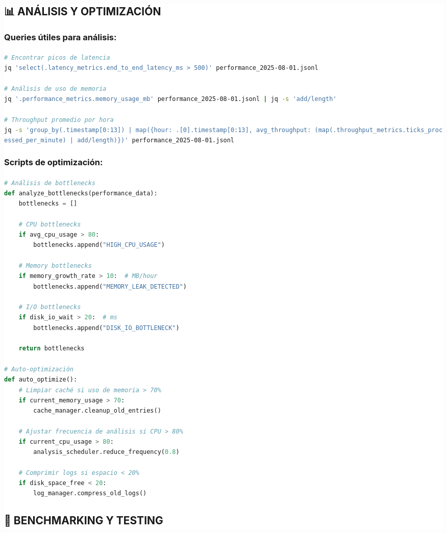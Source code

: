 ## 📊 **ANÁLISIS Y OPTIMIZACIÓN**

### **Queries útiles para análisis:**
```bash
# Encontrar picos de latencia
jq 'select(.latency_metrics.end_to_end_latency_ms > 500)' performance_2025-08-01.jsonl

# Análisis de uso de memoria
jq '.performance_metrics.memory_usage_mb' performance_2025-08-01.jsonl | jq -s 'add/length'

# Throughput promedio por hora
jq -s 'group_by(.timestamp[0:13]) | map({hour: .[0].timestamp[0:13], avg_throughput: (map(.throughput_metrics.ticks_processed_per_minute) | add/length)})' performance_2025-08-01.jsonl
```

### **Scripts de optimización:**
```python
# Análisis de bottlenecks
def analyze_bottlenecks(performance_data):
    bottlenecks = []
    
    # CPU bottlenecks
    if avg_cpu_usage > 80:
        bottlenecks.append("HIGH_CPU_USAGE")
    
    # Memory bottlenecks
    if memory_growth_rate > 10:  # MB/hour
        bottlenecks.append("MEMORY_LEAK_DETECTED")
    
    # I/O bottlenecks
    if disk_io_wait > 20:  # ms
        bottlenecks.append("DISK_IO_BOTTLENECK")
    
    return bottlenecks

# Auto-optimización
def auto_optimize():
    # Limpiar caché si uso de memoria > 70%
    if current_memory_usage > 70:
        cache_manager.cleanup_old_entries()
    
    # Ajustar frecuencia de análisis si CPU > 80%
    if current_cpu_usage > 80:
        analysis_scheduler.reduce_frequency(0.8)
    
    # Comprimir logs si espacio < 20%
    if disk_space_free < 20:
        log_manager.compress_old_logs()
```

## 🎯 **BENCHMARKING Y TESTING**

